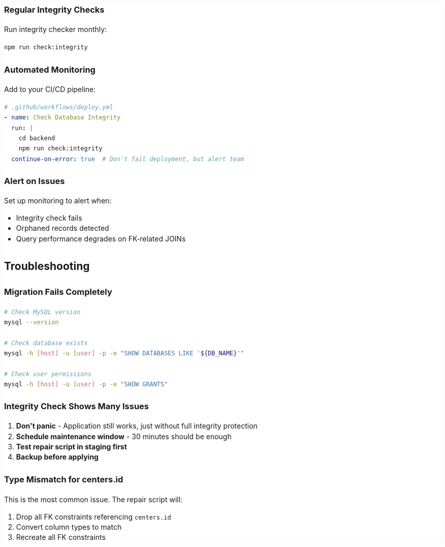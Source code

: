 ### Regular Integrity Checks

Run integrity checker monthly:
```bash
npm run check:integrity
```

### Automated Monitoring

Add to your CI/CD pipeline:
```yaml
# .github/workflows/deploy.yml
- name: Check Database Integrity
  run: |
    cd backend
    npm run check:integrity
  continue-on-error: true  # Don't fail deployment, but alert team
```

### Alert on Issues

Set up monitoring to alert when:
- Integrity check fails
- Orphaned records detected
- Query performance degrades on FK-related JOINs

## Troubleshooting

### Migration Fails Completely

```bash
# Check MySQL version
mysql --version

# Check database exists
mysql -h [host] -u [user] -p -e "SHOW DATABASES LIKE '${DB_NAME}'"

# Check user permissions
mysql -h [host] -u [user] -p -e "SHOW GRANTS"
```

### Integrity Check Shows Many Issues

1. **Don't panic** - Application still works, just without full integrity protection
2. **Schedule maintenance window** - 30 minutes should be enough
3. **Test repair script in staging first**
4. **Backup before applying**

### Type Mismatch for centers.id

This is the most common issue. The repair script will:
1. Drop all FK constraints referencing `centers.id`
2. Convert column types to match
3. Recreate all FK constraints
